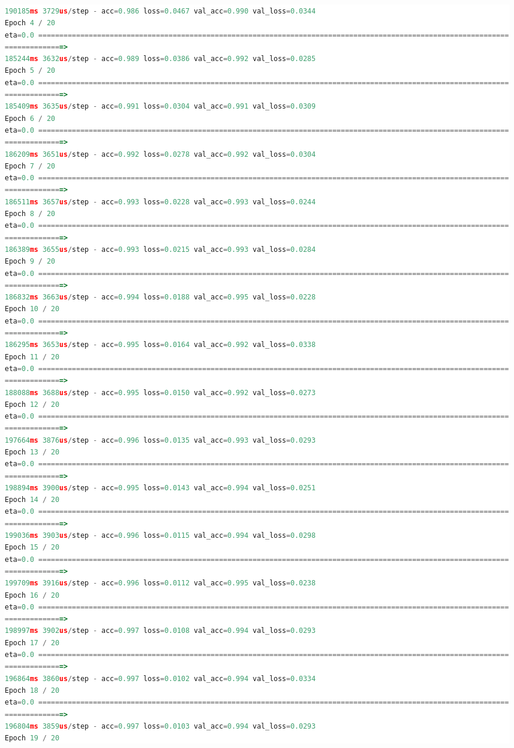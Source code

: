 ```JavaScript
190185ms 3729us/step - acc=0.986 loss=0.0467 val_acc=0.990 val_loss=0.0344
Epoch 4 / 20
eta=0.0 ==============================================================================================================================>
185244ms 3632us/step - acc=0.989 loss=0.0386 val_acc=0.992 val_loss=0.0285
Epoch 5 / 20
eta=0.0 ==============================================================================================================================>
185409ms 3635us/step - acc=0.991 loss=0.0304 val_acc=0.991 val_loss=0.0309
Epoch 6 / 20
eta=0.0 ==============================================================================================================================>
186209ms 3651us/step - acc=0.992 loss=0.0278 val_acc=0.992 val_loss=0.0304
Epoch 7 / 20
eta=0.0 ==============================================================================================================================>
186511ms 3657us/step - acc=0.993 loss=0.0228 val_acc=0.993 val_loss=0.0244
Epoch 8 / 20
eta=0.0 ==============================================================================================================================>
186389ms 3655us/step - acc=0.993 loss=0.0215 val_acc=0.993 val_loss=0.0284
Epoch 9 / 20
eta=0.0 ==============================================================================================================================>
186832ms 3663us/step - acc=0.994 loss=0.0188 val_acc=0.995 val_loss=0.0228
Epoch 10 / 20
eta=0.0 ==============================================================================================================================>
186295ms 3653us/step - acc=0.995 loss=0.0164 val_acc=0.992 val_loss=0.0338
Epoch 11 / 20
eta=0.0 ==============================================================================================================================>
188088ms 3688us/step - acc=0.995 loss=0.0150 val_acc=0.992 val_loss=0.0273
Epoch 12 / 20
eta=0.0 ==============================================================================================================================>
197664ms 3876us/step - acc=0.996 loss=0.0135 val_acc=0.993 val_loss=0.0293
Epoch 13 / 20
eta=0.0 ==============================================================================================================================>
198894ms 3900us/step - acc=0.995 loss=0.0143 val_acc=0.994 val_loss=0.0251
Epoch 14 / 20
eta=0.0 ==============================================================================================================================>
199036ms 3903us/step - acc=0.996 loss=0.0115 val_acc=0.994 val_loss=0.0298
Epoch 15 / 20
eta=0.0 ==============================================================================================================================>
199709ms 3916us/step - acc=0.996 loss=0.0112 val_acc=0.995 val_loss=0.0238
Epoch 16 / 20
eta=0.0 ==============================================================================================================================>
198997ms 3902us/step - acc=0.997 loss=0.0108 val_acc=0.994 val_loss=0.0293
Epoch 17 / 20
eta=0.0 ==============================================================================================================================>
196864ms 3860us/step - acc=0.997 loss=0.0102 val_acc=0.994 val_loss=0.0334
Epoch 18 / 20
eta=0.0 ==============================================================================================================================>
196804ms 3859us/step - acc=0.997 loss=0.0103 val_acc=0.994 val_loss=0.0293
Epoch 19 / 20
```